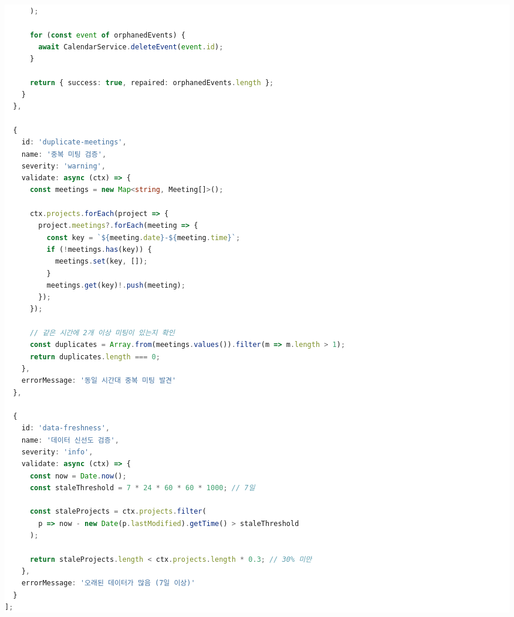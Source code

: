 ```typescript
      );

      for (const event of orphanedEvents) {
        await CalendarService.deleteEvent(event.id);
      }

      return { success: true, repaired: orphanedEvents.length };
    }
  },

  {
    id: 'duplicate-meetings',
    name: '중복 미팅 검증',
    severity: 'warning',
    validate: async (ctx) => {
      const meetings = new Map<string, Meeting[]>();

      ctx.projects.forEach(project => {
        project.meetings?.forEach(meeting => {
          const key = `${meeting.date}-${meeting.time}`;
          if (!meetings.has(key)) {
            meetings.set(key, []);
          }
          meetings.get(key)!.push(meeting);
        });
      });

      // 같은 시간에 2개 이상 미팅이 있는지 확인
      const duplicates = Array.from(meetings.values()).filter(m => m.length > 1);
      return duplicates.length === 0;
    },
    errorMessage: '동일 시간대 중복 미팅 발견'
  },

  {
    id: 'data-freshness',
    name: '데이터 신선도 검증',
    severity: 'info',
    validate: async (ctx) => {
      const now = Date.now();
      const staleThreshold = 7 * 24 * 60 * 60 * 1000; // 7일

      const staleProjects = ctx.projects.filter(
        p => now - new Date(p.lastModified).getTime() > staleThreshold
      );

      return staleProjects.length < ctx.projects.length * 0.3; // 30% 미만
    },
    errorMessage: '오래된 데이터가 많음 (7일 이상)'
  }
];
```
